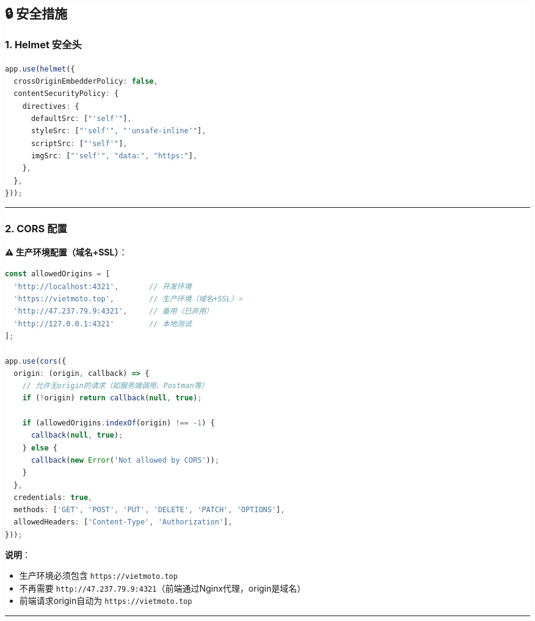 
## 🔒 安全措施

### 1. Helmet 安全头
```typescript
app.use(helmet({
  crossOriginEmbedderPolicy: false,
  contentSecurityPolicy: {
    directives: {
      defaultSrc: ["'self'"],
      styleSrc: ["'self'", "'unsafe-inline'"],
      scriptSrc: ["'self'"],
      imgSrc: ["'self'", "data:", "https:"],
    },
  },
}));
```

---

### 2. CORS 配置

**⚠️ 生产环境配置（域名+SSL）**：
```typescript
const allowedOrigins = [
  'http://localhost:4321',       // 开发环境
  'https://vietmoto.top',        // 生产环境（域名+SSL）⭐
  'http://47.237.79.9:4321',     // 备用（已弃用）
  'http://127.0.0.1:4321'        // 本地测试
];

app.use(cors({
  origin: (origin, callback) => {
    // 允许无origin的请求（如服务端调用、Postman等）
    if (!origin) return callback(null, true);
    
    if (allowedOrigins.indexOf(origin) !== -1) {
      callback(null, true);
    } else {
      callback(new Error('Not allowed by CORS'));
    }
  },
  credentials: true,
  methods: ['GET', 'POST', 'PUT', 'DELETE', 'PATCH', 'OPTIONS'],
  allowedHeaders: ['Content-Type', 'Authorization'],
}));
```

**说明**：
- 生产环境必须包含 `https://vietmoto.top`
- 不再需要 `http://47.237.79.9:4321`（前端通过Nginx代理，origin是域名）
- 前端请求origin自动为 `https://vietmoto.top`

---